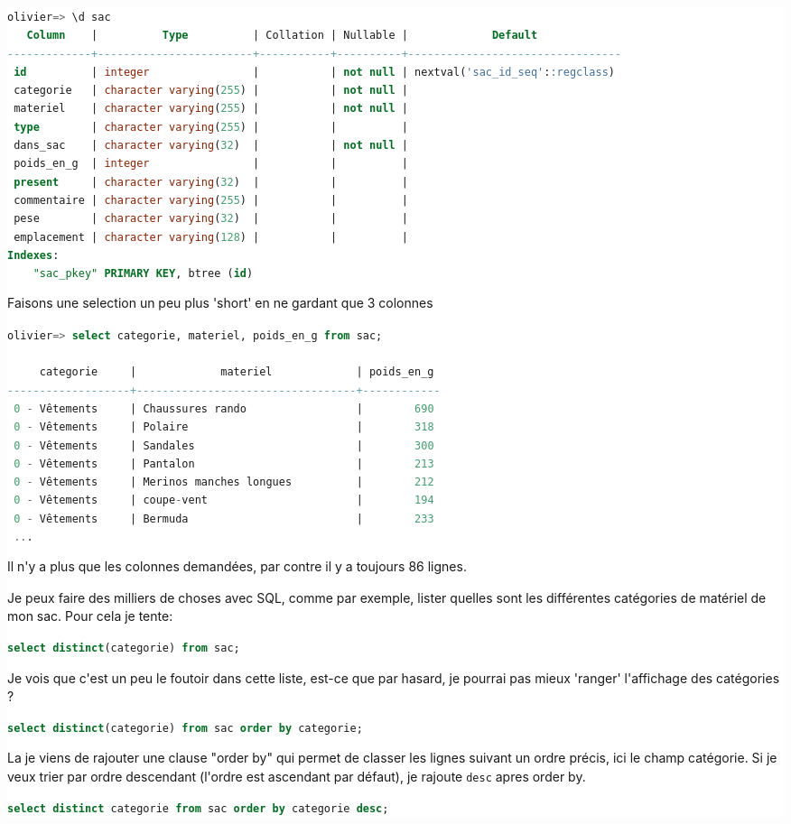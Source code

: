 ```sql
olivier=> \d sac
   Column    |          Type          | Collation | Nullable |             Default
-------------+------------------------+-----------+----------+---------------------------------
 id          | integer                |           | not null | nextval('sac_id_seq'::regclass)
 categorie   | character varying(255) |           | not null |
 materiel    | character varying(255) |           | not null |
 type        | character varying(255) |           |          |
 dans_sac    | character varying(32)  |           | not null |
 poids_en_g  | integer                |           |          |
 present     | character varying(32)  |           |          |
 commentaire | character varying(255) |           |          |
 pese        | character varying(32)  |           |          |
 emplacement | character varying(128) |           |          |
Indexes:
    "sac_pkey" PRIMARY KEY, btree (id)
```
Faisons une selection un peu plus 'short' en ne gardant que 3 colonnes

```sql
olivier=> select categorie, materiel, poids_en_g from sac;

     categorie     |             materiel             | poids_en_g
-------------------+----------------------------------+------------
 0 - Vêtements     | Chaussures rando                 |        690
 0 - Vêtements     | Polaire                          |        318
 0 - Vêtements     | Sandales                         |        300
 0 - Vêtements     | Pantalon                         |        213
 0 - Vêtements     | Merinos manches longues          |        212
 0 - Vêtements     | coupe-vent                       |        194
 0 - Vêtements     | Bermuda                          |        233
 ...
```
Il n'y a plus que les colonnes demandées, par contre il y a toujours 86 lignes.

Je peux faire des milliers de choses avec SQL, comme par exemple, lister quelles sont les différentes catégories de matériel de mon sac. Pour cela je tente:

```sql
select distinct(categorie) from sac;
```

Je vois que c'est un peu le foutoir dans cette liste, est-ce que par hasard, je pourrai pas mieux 'ranger' l'affichage des catégories ?

```sql
select distinct(categorie) from sac order by categorie;
```

La je viens de rajouter une clause "order by" qui permet de classer les lignes suivant un ordre précis, ici le champ catégorie. Si je veux trier par ordre descendant (l'ordre est ascendant par défaut), je rajoute `desc` apres order by.

```sql
select distinct categorie from sac order by categorie desc;
```
